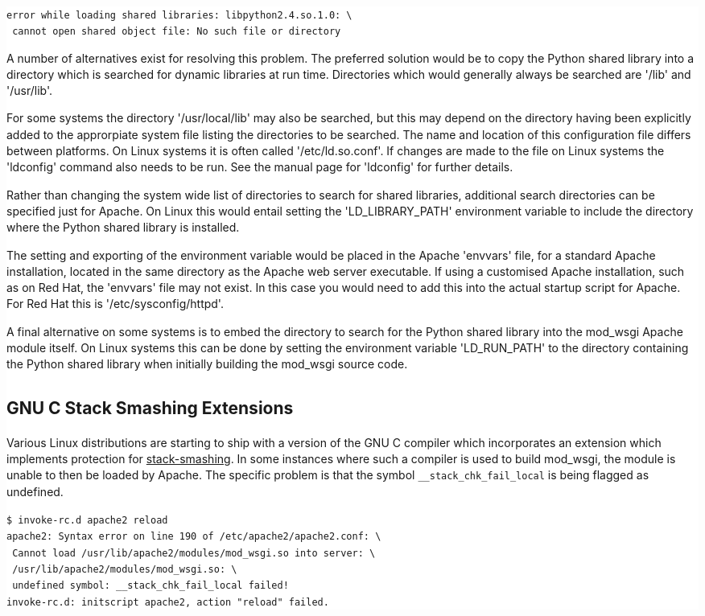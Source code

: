```
error while loading shared libraries: libpython2.4.so.1.0: \
 cannot open shared object file: No such file or directory
```

A number of alternatives exist for resolving this problem. The preferred
solution would be to copy the Python shared library into a directory which
is searched for dynamic libraries at run time. Directories which would
generally always be searched are '/lib' and '/usr/lib'.

For some systems the directory '/usr/local/lib' may also be searched, but
this may depend on the directory having been explicitly added to the
approrpiate system file listing the directories to be searched. The name
and location of this configuration file differs between platforms. On Linux
systems it is often called '/etc/ld.so.conf'. If changes are made to the
file on Linux systems the 'ldconfig' command also needs to be run. See the
manual page for 'ldconfig' for further details.

Rather than changing the system wide list of directories to search for
shared libraries, additional search directories can be specified just
for Apache. On Linux this would entail setting the 'LD\_LIBRARY\_PATH'
environment variable to include the directory where the Python shared
library is installed.

The setting and exporting of the environment variable would be placed in
the Apache 'envvars' file, for a standard Apache installation, located in
the same directory as the Apache web server executable. If using a
customised Apache installation, such as on Red Hat, the 'envvars' file may
not exist. In this case you would need to add this into the actual startup
script for Apache. For Red Hat this is '/etc/sysconfig/httpd'.

A final alternative on some systems is to embed the directory to search
for the Python shared library into the mod\_wsgi Apache module itself. On
Linux systems this can be done by setting the environment variable
'LD\_RUN\_PATH' to the directory containing the Python shared library when
initially building the mod\_wsgi source code.

## GNU C Stack Smashing Extensions ##

Various Linux distributions are starting to ship with a version of the GNU
C compiler which incorporates an extension which implements protection for
[stack-smashing](http://en.wikipedia.org/wiki/Stack-smashing_protector).
In some instances where such a compiler is used to build mod\_wsgi, the
module is unable to then be loaded by Apache. The specific problem is that
the symbol `__stack_chk_fail_local` is being flagged as undefined.

```
$ invoke-rc.d apache2 reload
apache2: Syntax error on line 190 of /etc/apache2/apache2.conf: \
 Cannot load /usr/lib/apache2/modules/mod_wsgi.so into server: \
 /usr/lib/apache2/modules/mod_wsgi.so: \
 undefined symbol: __stack_chk_fail_local failed!
invoke-rc.d: initscript apache2, action "reload" failed.
```
